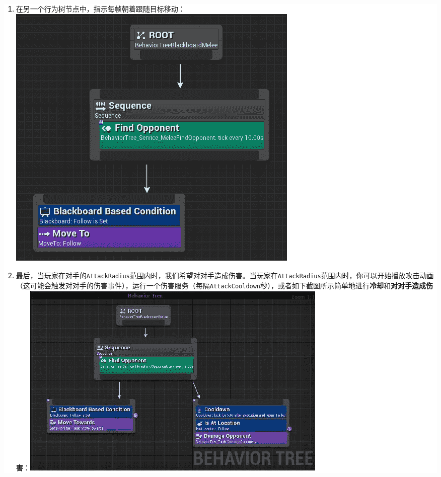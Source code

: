 1.  在另一个行为树节点中，指示每帧朝着跟随目标移动：![如何操作...](img/00259.jpeg)

1.  最后，当玩家在对手的`AttackRadius`范围内时，我们希望对对手造成伤害。当玩家在`AttackRadius`范围内时，你可以开始播放攻击动画（这可能会触发对对手的伤害事件），运行一个伤害服务（每隔`AttackCooldown`秒），或者如下截图所示简单地进行**冷却**和**对对手造成伤害**：![如何操作...](img/00260.jpeg)
